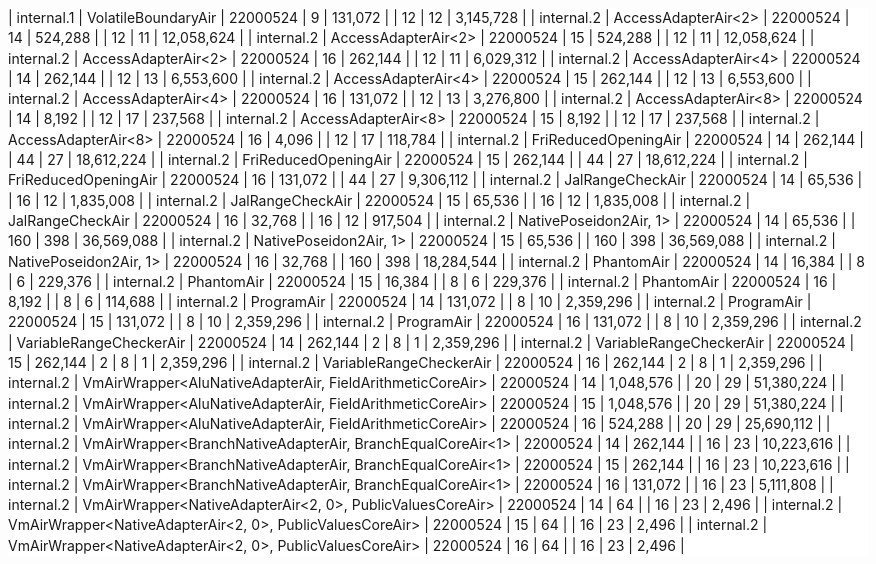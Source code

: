 | internal.1 | VolatileBoundaryAir | 22000524 | 9 | 131,072 |  | 12 | 12 | 3,145,728 | 
| internal.2 | AccessAdapterAir<2> | 22000524 | 14 | 524,288 |  | 12 | 11 | 12,058,624 | 
| internal.2 | AccessAdapterAir<2> | 22000524 | 15 | 524,288 |  | 12 | 11 | 12,058,624 | 
| internal.2 | AccessAdapterAir<2> | 22000524 | 16 | 262,144 |  | 12 | 11 | 6,029,312 | 
| internal.2 | AccessAdapterAir<4> | 22000524 | 14 | 262,144 |  | 12 | 13 | 6,553,600 | 
| internal.2 | AccessAdapterAir<4> | 22000524 | 15 | 262,144 |  | 12 | 13 | 6,553,600 | 
| internal.2 | AccessAdapterAir<4> | 22000524 | 16 | 131,072 |  | 12 | 13 | 3,276,800 | 
| internal.2 | AccessAdapterAir<8> | 22000524 | 14 | 8,192 |  | 12 | 17 | 237,568 | 
| internal.2 | AccessAdapterAir<8> | 22000524 | 15 | 8,192 |  | 12 | 17 | 237,568 | 
| internal.2 | AccessAdapterAir<8> | 22000524 | 16 | 4,096 |  | 12 | 17 | 118,784 | 
| internal.2 | FriReducedOpeningAir | 22000524 | 14 | 262,144 |  | 44 | 27 | 18,612,224 | 
| internal.2 | FriReducedOpeningAir | 22000524 | 15 | 262,144 |  | 44 | 27 | 18,612,224 | 
| internal.2 | FriReducedOpeningAir | 22000524 | 16 | 131,072 |  | 44 | 27 | 9,306,112 | 
| internal.2 | JalRangeCheckAir | 22000524 | 14 | 65,536 |  | 16 | 12 | 1,835,008 | 
| internal.2 | JalRangeCheckAir | 22000524 | 15 | 65,536 |  | 16 | 12 | 1,835,008 | 
| internal.2 | JalRangeCheckAir | 22000524 | 16 | 32,768 |  | 16 | 12 | 917,504 | 
| internal.2 | NativePoseidon2Air<BabyBearParameters>, 1> | 22000524 | 14 | 65,536 |  | 160 | 398 | 36,569,088 | 
| internal.2 | NativePoseidon2Air<BabyBearParameters>, 1> | 22000524 | 15 | 65,536 |  | 160 | 398 | 36,569,088 | 
| internal.2 | NativePoseidon2Air<BabyBearParameters>, 1> | 22000524 | 16 | 32,768 |  | 160 | 398 | 18,284,544 | 
| internal.2 | PhantomAir | 22000524 | 14 | 16,384 |  | 8 | 6 | 229,376 | 
| internal.2 | PhantomAir | 22000524 | 15 | 16,384 |  | 8 | 6 | 229,376 | 
| internal.2 | PhantomAir | 22000524 | 16 | 8,192 |  | 8 | 6 | 114,688 | 
| internal.2 | ProgramAir | 22000524 | 14 | 131,072 |  | 8 | 10 | 2,359,296 | 
| internal.2 | ProgramAir | 22000524 | 15 | 131,072 |  | 8 | 10 | 2,359,296 | 
| internal.2 | ProgramAir | 22000524 | 16 | 131,072 |  | 8 | 10 | 2,359,296 | 
| internal.2 | VariableRangeCheckerAir | 22000524 | 14 | 262,144 | 2 | 8 | 1 | 2,359,296 | 
| internal.2 | VariableRangeCheckerAir | 22000524 | 15 | 262,144 | 2 | 8 | 1 | 2,359,296 | 
| internal.2 | VariableRangeCheckerAir | 22000524 | 16 | 262,144 | 2 | 8 | 1 | 2,359,296 | 
| internal.2 | VmAirWrapper<AluNativeAdapterAir, FieldArithmeticCoreAir> | 22000524 | 14 | 1,048,576 |  | 20 | 29 | 51,380,224 | 
| internal.2 | VmAirWrapper<AluNativeAdapterAir, FieldArithmeticCoreAir> | 22000524 | 15 | 1,048,576 |  | 20 | 29 | 51,380,224 | 
| internal.2 | VmAirWrapper<AluNativeAdapterAir, FieldArithmeticCoreAir> | 22000524 | 16 | 524,288 |  | 20 | 29 | 25,690,112 | 
| internal.2 | VmAirWrapper<BranchNativeAdapterAir, BranchEqualCoreAir<1> | 22000524 | 14 | 262,144 |  | 16 | 23 | 10,223,616 | 
| internal.2 | VmAirWrapper<BranchNativeAdapterAir, BranchEqualCoreAir<1> | 22000524 | 15 | 262,144 |  | 16 | 23 | 10,223,616 | 
| internal.2 | VmAirWrapper<BranchNativeAdapterAir, BranchEqualCoreAir<1> | 22000524 | 16 | 131,072 |  | 16 | 23 | 5,111,808 | 
| internal.2 | VmAirWrapper<NativeAdapterAir<2, 0>, PublicValuesCoreAir> | 22000524 | 14 | 64 |  | 16 | 23 | 2,496 | 
| internal.2 | VmAirWrapper<NativeAdapterAir<2, 0>, PublicValuesCoreAir> | 22000524 | 15 | 64 |  | 16 | 23 | 2,496 | 
| internal.2 | VmAirWrapper<NativeAdapterAir<2, 0>, PublicValuesCoreAir> | 22000524 | 16 | 64 |  | 16 | 23 | 2,496 | 